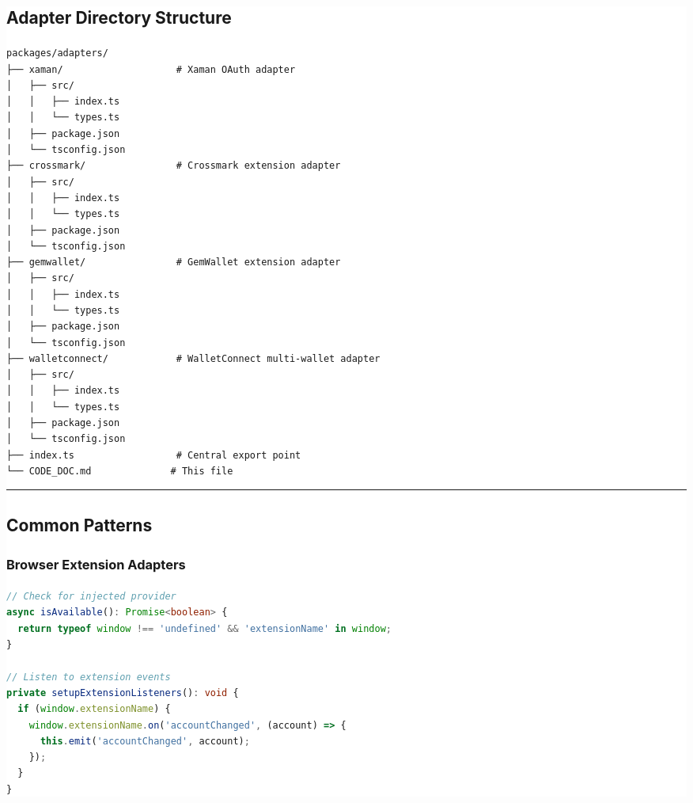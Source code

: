 ## Adapter Directory Structure

```
packages/adapters/
├── xaman/                    # Xaman OAuth adapter
│   ├── src/
│   │   ├── index.ts
│   │   └── types.ts
│   ├── package.json
│   └── tsconfig.json
├── crossmark/                # Crossmark extension adapter
│   ├── src/
│   │   ├── index.ts
│   │   └── types.ts
│   ├── package.json
│   └── tsconfig.json
├── gemwallet/                # GemWallet extension adapter
│   ├── src/
│   │   ├── index.ts
│   │   └── types.ts
│   ├── package.json
│   └── tsconfig.json
├── walletconnect/            # WalletConnect multi-wallet adapter
│   ├── src/
│   │   ├── index.ts
│   │   └── types.ts
│   ├── package.json
│   └── tsconfig.json
├── index.ts                  # Central export point
└── CODE_DOC.md              # This file
```

---

## Common Patterns

### Browser Extension Adapters

```typescript
// Check for injected provider
async isAvailable(): Promise<boolean> {
  return typeof window !== 'undefined' && 'extensionName' in window;
}

// Listen to extension events
private setupExtensionListeners(): void {
  if (window.extensionName) {
    window.extensionName.on('accountChanged', (account) => {
      this.emit('accountChanged', account);
    });
  }
}
```

